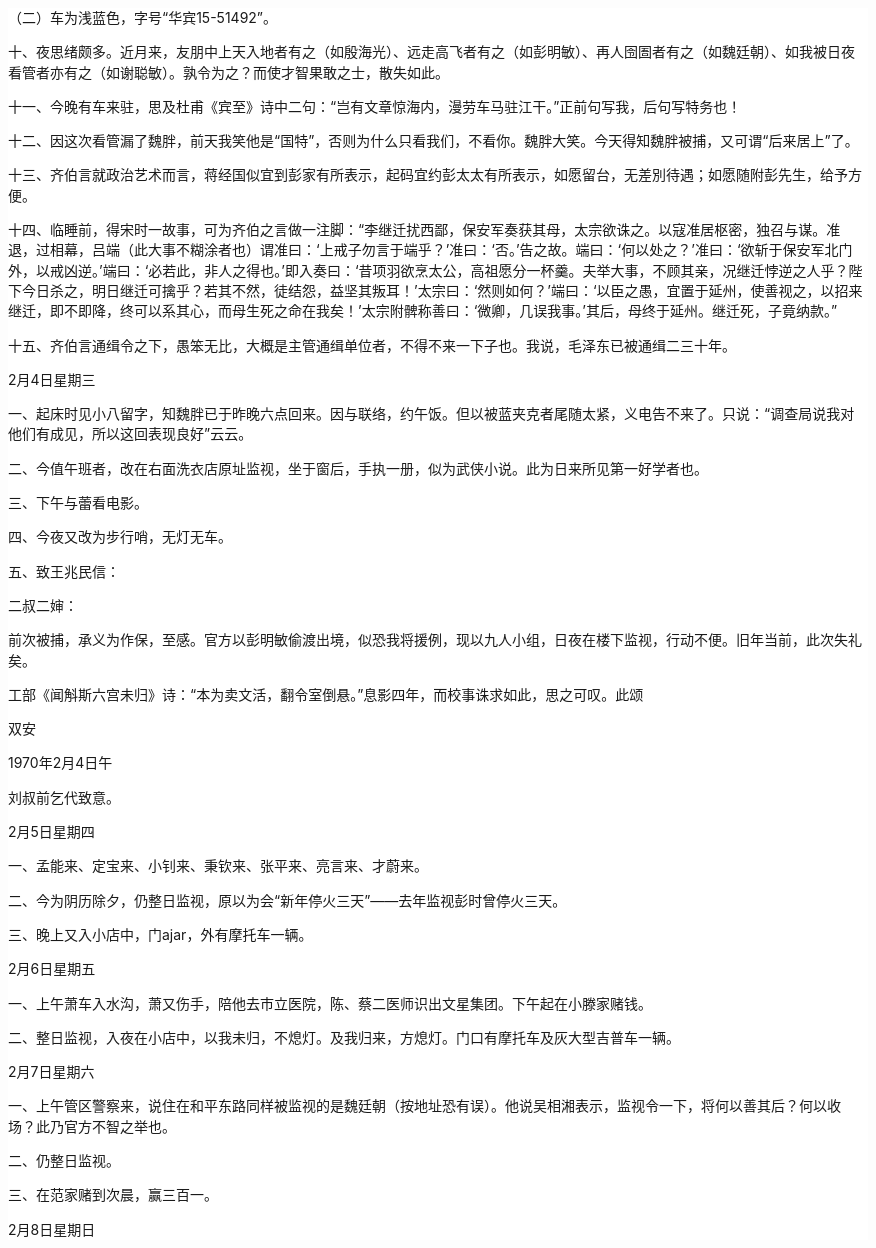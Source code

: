 （二）车为浅蓝色，字号“华宾15-51492”。

十、夜思绪颇多。近月来，友朋中上天入地者有之（如殷海光）、远走高飞者有之（如彭明敏）、再人囹圄者有之（如魏廷朝）、如我被日夜看管者亦有之（如谢聪敏）。孰令为之？而使才智果敢之士，散失如此。

十一、今晚有车来驻，思及杜甫《宾至》诗中二句：“岂有文章惊海内，漫劳车马驻江干。”正前句写我，后句写特务也！

十二、因这次看管漏了魏胖，前天我笑他是“国特”，否则为什么只看我们，不看你。魏胖大笑。今天得知魏胖被捕，又可谓“后来居上”了。

十三、齐伯言就政治艺术而言，蒋经国似宜到彭家有所表示，起码宜约彭太太有所表示，如愿留台，无差別待遇；如愿随附彭先生，给予方便。

十四、临睡前，得宋时一故事，可为齐伯之言做一注脚：“李继迁扰西鄙，保安军奏获其母，太宗欲诛之。以寇准居枢密，独召与谋。准退，过相幕，吕端（此大事不糊涂者也）谓准曰：‘上戒子勿言于端乎？’准曰：‘否。’告之故。端曰：‘何以处之？’准曰：‘欲斩于保安军北门外，以戒凶逆。’端曰：‘必若此，非人之得也。’即入奏曰：‘昔项羽欲烹太公，高祖愿分一杯羹。夫举大事，不顾其亲，况继迁悖逆之人乎？陛下今日杀之，明日继迁可擒乎？若其不然，徒结怨，益坚其叛耳！’太宗曰：‘然则如何？’端曰：‘以臣之愚，宜置于延州，使善视之，以招来继迁，即不即降，终可以系其心，而母生死之命在我矣！’太宗附髀称善曰：‘微卿，几误我事。’其后，母终于延州。继迁死，子竟纳款。”

十五、齐伯言通缉令之下，愚笨无比，大概是主管通缉单位者，不得不来一下子也。我说，毛泽东已被通缉二三十年。

2月4日星期三

一、起床时见小八留字，知魏胖已于昨晚六点回来。因与联络，约午饭。但以被蓝夹克者尾随太紧，义电告不来了。只说：“调查局说我对他们有成见，所以这回表现良好”云云。

二、今值午班者，改在右面洗衣店原址监视，坐于窗后，手执一册，似为武侠小说。此为日来所见第一好学者也。

三、下午与蕾看电影。

四、今夜又改为步行哨，无灯无车。

五、致王兆民信：

二叔二婶：

前次被捕，承义为作保，至感。官方以彭明敏偷渡出境，似恐我将援例，现以九人小组，日夜在楼下监视，行动不便。旧年当前，此次失礼矣。

工部《闻斛斯六宫未归》诗：“本为卖文活，翻令室倒悬。”息影四年，而校事诛求如此，思之可叹。此颂

双安

1970年2月4日午

刘叔前乞代致意。

2月5日星期四

一、孟能来、定宝来、小钊来、秉钦来、张平来、亮言来、才蔚来。

二、今为阴历除夕，仍整日监视，原以为会“新年停火三天”——去年监视彭时曾停火三天。

三、晚上又入小店中，门ajar，外有摩托车一辆。

2月6日星期五

一、上午萧车入水沟，萧又伤手，陪他去市立医院，陈、蔡二医师识出文星集团。下午起在小滕家赌钱。

二、整日监视，入夜在小店中，以我未归，不熄灯。及我归来，方熄灯。门口有摩托车及灰大型吉普车一辆。

2月7日星期六

一、上午管区警察来，说住在和平东路同样被监视的是魏廷朝（按地址恐有误）。他说吴相湘表示，监视令一下，将何以善其后？何以收场？此乃官方不智之举也。

二、仍整日监视。

三、在范家赌到次晨，赢三百一。

2月8日星期日
